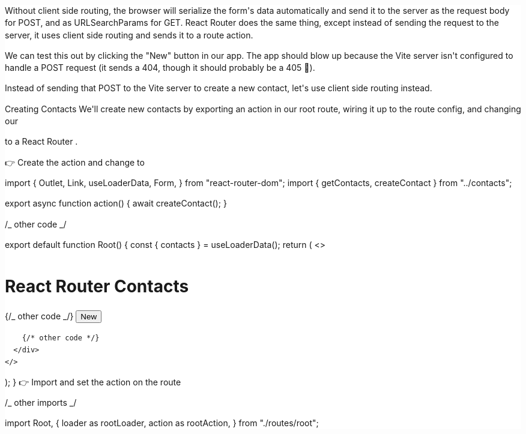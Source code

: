 Without client side routing, the browser will serialize the form's data automatically and send it to the server as the request body for POST, and as URLSearchParams for GET. React Router does the same thing, except instead of sending the request to the server, it uses client side routing and sends it to a route action.

We can test this out by clicking the "New" button in our app. The app should blow up because the Vite server isn't configured to handle a POST request (it sends a 404, though it should probably be a 405 🤷).

Instead of sending that POST to the Vite server to create a new contact, let's use client side routing instead.

Creating Contacts
We'll create new contacts by exporting an action in our root route, wiring it up to the route config, and changing our <form> to a React Router <Form>.

👉 Create the action and change <form> to <Form>

import {
Outlet,
Link,
useLoaderData,
Form,
} from "react-router-dom";
import { getContacts, createContact } from "../contacts";

export async function action() {
await createContact();
}

/_ other code _/

export default function Root() {
const { contacts } = useLoaderData();
return (
<>

<div id="sidebar">
<h1>React Router Contacts</h1>
<div>
{/_ other code _/}
<Form method="post">
<button type="submit">New</button>
</Form>
</div>

        {/* other code */}
      </div>
    </>

);
}
👉 Import and set the action on the route

/_ other imports _/

import Root, {
loader as rootLoader,
action as rootAction,
} from "./routes/root";
